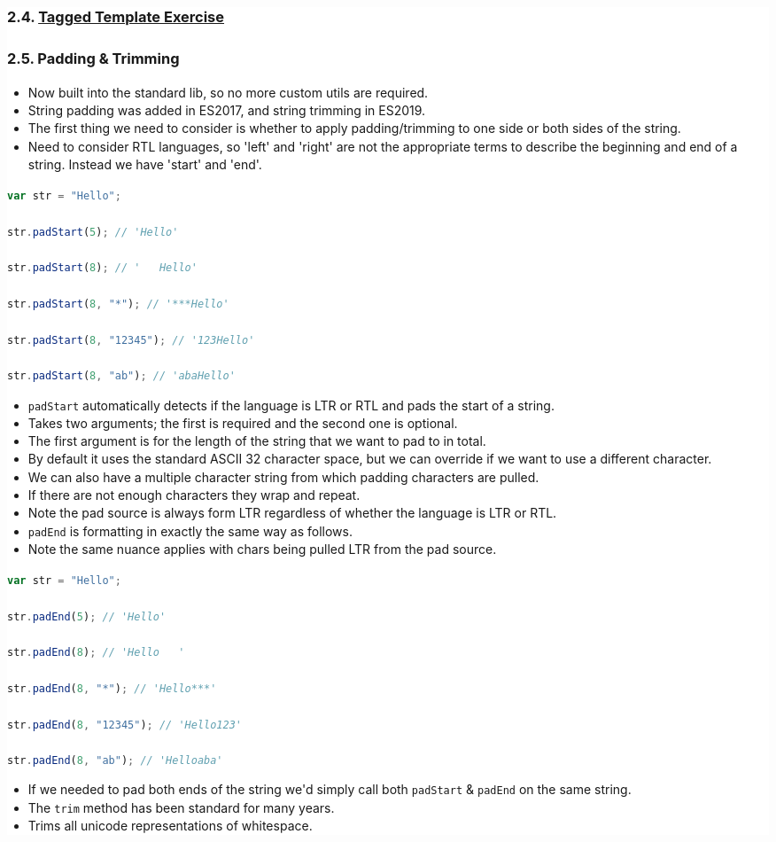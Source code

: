 ### 2.4. [Tagged Template Exercise](exercises/template-strings/ex.js)

### 2.5. Padding & Trimming

- Now built into the standard lib, so no more custom utils are required.
- String padding was added in ES2017, and string trimming in ES2019.
- The first thing we need to consider is whether to apply padding/trimming to one side or both sides of the string.
- Need to consider RTL languages, so 'left' and 'right' are not the appropriate terms to describe the beginning and end of a string. Instead we have 'start' and 'end'.

```js
var str = "Hello";

str.padStart(5); // 'Hello'

str.padStart(8); // '   Hello'

str.padStart(8, "*"); // '***Hello'

str.padStart(8, "12345"); // '123Hello'

str.padStart(8, "ab"); // 'abaHello'
```

- `padStart` automatically detects if the language is LTR or RTL and pads the start of a string.
- Takes two arguments; the first is required and the second one is optional.
- The first argument is for the length of the string that we want to pad to in total.
- By default it uses the standard ASCII 32 character space, but we can override if we want to use a different character.
- We can also have a multiple character string from which padding characters are pulled.
- If there are not enough characters they wrap and repeat.
- Note the pad source is always form LTR regardless of whether the language is LTR or RTL.
- `padEnd` is formatting in exactly the same way as follows.
- Note the same nuance applies with chars being pulled LTR from the pad source.

```js
var str = "Hello";

str.padEnd(5); // 'Hello'

str.padEnd(8); // 'Hello   '

str.padEnd(8, "*"); // 'Hello***'

str.padEnd(8, "12345"); // 'Hello123'

str.padEnd(8, "ab"); // 'Helloaba'
```

- If we needed to pad both ends of the string we'd simply call both `padStart` & `padEnd` on the same string.
- The `trim` method has been standard for many years.
- Trims all unicode representations of whitespace.
